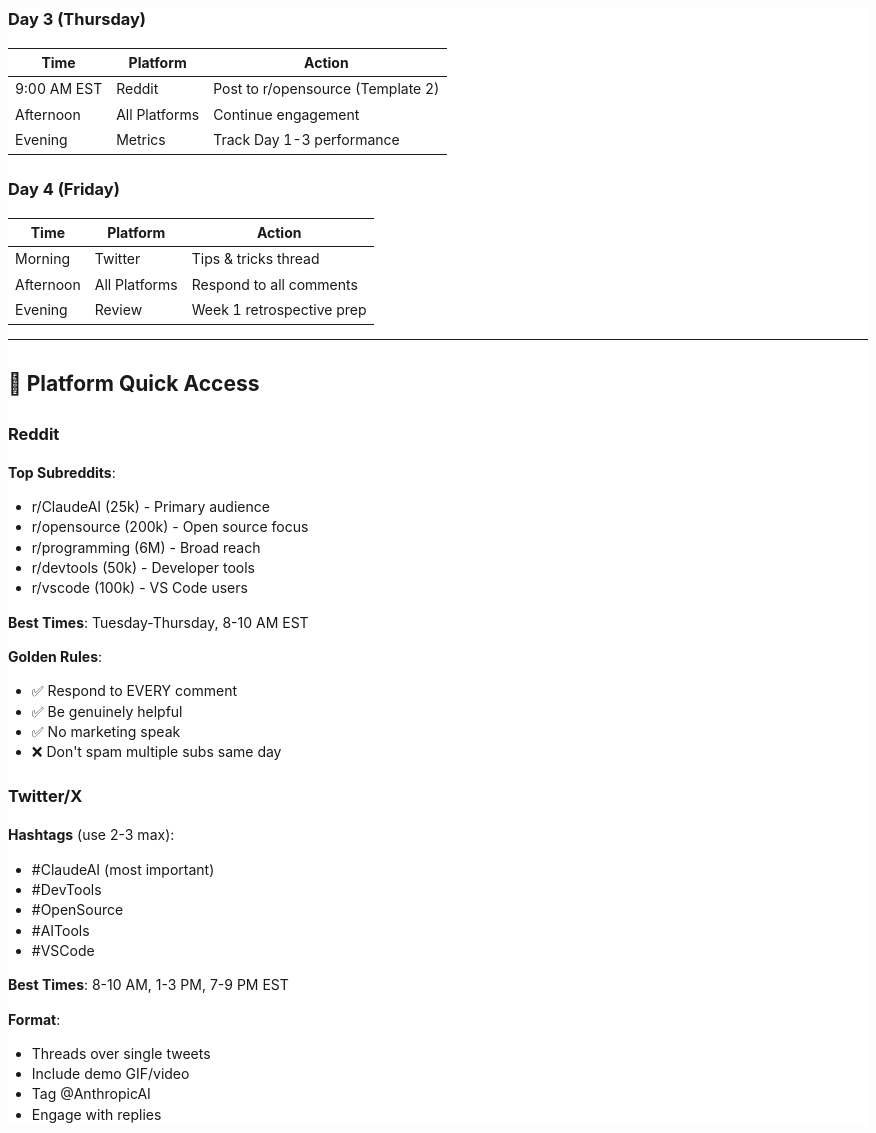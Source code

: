 ### Day 3 (Thursday)

| Time | Platform | Action |
|------|----------|--------|
| 9:00 AM EST | Reddit | Post to r/opensource (Template 2) |
| Afternoon | All Platforms | Continue engagement |
| Evening | Metrics | Track Day 1-3 performance |

### Day 4 (Friday)

| Time | Platform | Action |
|------|----------|--------|
| Morning | Twitter | Tips & tricks thread |
| Afternoon | All Platforms | Respond to all comments |
| Evening | Review | Week 1 retrospective prep |

---

## 📱 Platform Quick Access

### Reddit

**Top Subreddits**:
- r/ClaudeAI (25k) - Primary audience
- r/opensource (200k) - Open source focus
- r/programming (6M) - Broad reach
- r/devtools (50k) - Developer tools
- r/vscode (100k) - VS Code users

**Best Times**: Tuesday-Thursday, 8-10 AM EST

**Golden Rules**:
- ✅ Respond to EVERY comment
- ✅ Be genuinely helpful
- ✅ No marketing speak
- ❌ Don't spam multiple subs same day

### Twitter/X

**Hashtags** (use 2-3 max):
- #ClaudeAI (most important)
- #DevTools
- #OpenSource
- #AITools
- #VSCode

**Best Times**: 8-10 AM, 1-3 PM, 7-9 PM EST

**Format**:
- Threads over single tweets
- Include demo GIF/video
- Tag @AnthropicAI
- Engage with replies
